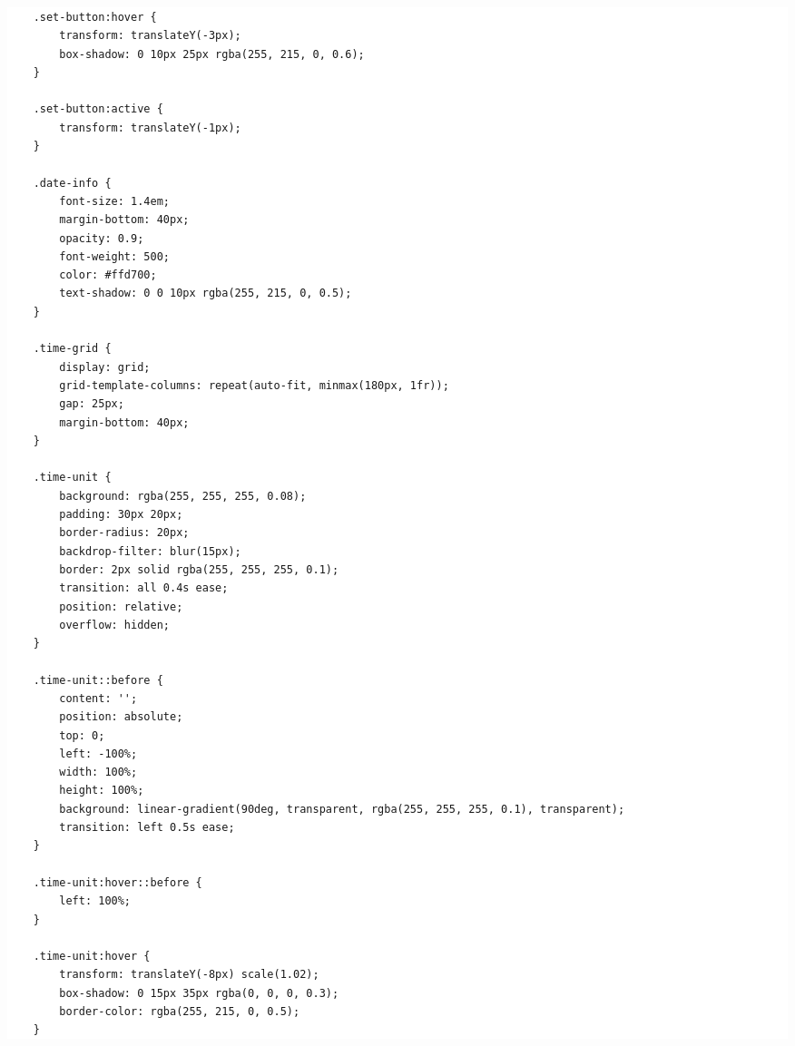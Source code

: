         .set-button:hover {
            transform: translateY(-3px);
            box-shadow: 0 10px 25px rgba(255, 215, 0, 0.6);
        }

        .set-button:active {
            transform: translateY(-1px);
        }

        .date-info {
            font-size: 1.4em;
            margin-bottom: 40px;
            opacity: 0.9;
            font-weight: 500;
            color: #ffd700;
            text-shadow: 0 0 10px rgba(255, 215, 0, 0.5);
        }

        .time-grid {
            display: grid;
            grid-template-columns: repeat(auto-fit, minmax(180px, 1fr));
            gap: 25px;
            margin-bottom: 40px;
        }

        .time-unit {
            background: rgba(255, 255, 255, 0.08);
            padding: 30px 20px;
            border-radius: 20px;
            backdrop-filter: blur(15px);
            border: 2px solid rgba(255, 255, 255, 0.1);
            transition: all 0.4s ease;
            position: relative;
            overflow: hidden;
        }

        .time-unit::before {
            content: '';
            position: absolute;
            top: 0;
            left: -100%;
            width: 100%;
            height: 100%;
            background: linear-gradient(90deg, transparent, rgba(255, 255, 255, 0.1), transparent);
            transition: left 0.5s ease;
        }

        .time-unit:hover::before {
            left: 100%;
        }

        .time-unit:hover {
            transform: translateY(-8px) scale(1.02);
            box-shadow: 0 15px 35px rgba(0, 0, 0, 0.3);
            border-color: rgba(255, 215, 0, 0.5);
        }
